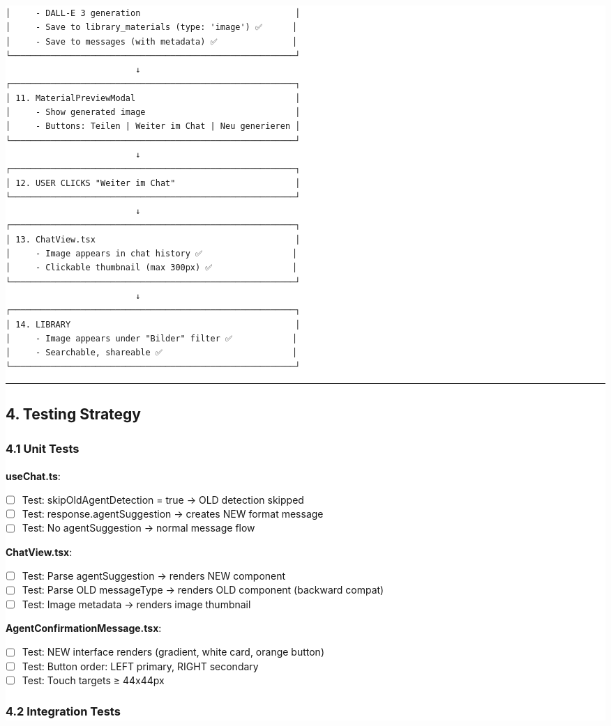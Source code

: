 ```
│     - DALL-E 3 generation                               │
│     - Save to library_materials (type: 'image') ✅      │
│     - Save to messages (with metadata) ✅               │
└─────────────────────────────────────────────────────────┘
                          ↓
┌─────────────────────────────────────────────────────────┐
│ 11. MaterialPreviewModal                                │
│     - Show generated image                              │
│     - Buttons: Teilen | Weiter im Chat | Neu generieren │
└─────────────────────────────────────────────────────────┘
                          ↓
┌─────────────────────────────────────────────────────────┐
│ 12. USER CLICKS "Weiter im Chat"                        │
└─────────────────────────────────────────────────────────┘
                          ↓
┌─────────────────────────────────────────────────────────┐
│ 13. ChatView.tsx                                        │
│     - Image appears in chat history ✅                  │
│     - Clickable thumbnail (max 300px) ✅                │
└─────────────────────────────────────────────────────────┘
                          ↓
┌─────────────────────────────────────────────────────────┐
│ 14. LIBRARY                                             │
│     - Image appears under "Bilder" filter ✅            │
│     - Searchable, shareable ✅                          │
└─────────────────────────────────────────────────────────┘
```

---

## 4. Testing Strategy

### 4.1 Unit Tests

**useChat.ts**:
- [ ] Test: skipOldAgentDetection = true → OLD detection skipped
- [ ] Test: response.agentSuggestion → creates NEW format message
- [ ] Test: No agentSuggestion → normal message flow

**ChatView.tsx**:
- [ ] Test: Parse agentSuggestion → renders NEW component
- [ ] Test: Parse OLD messageType → renders OLD component (backward compat)
- [ ] Test: Image metadata → renders image thumbnail

**AgentConfirmationMessage.tsx**:
- [ ] Test: NEW interface renders (gradient, white card, orange button)
- [ ] Test: Button order: LEFT primary, RIGHT secondary
- [ ] Test: Touch targets ≥ 44x44px

### 4.2 Integration Tests
